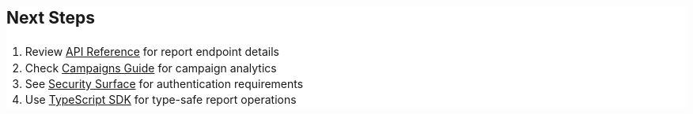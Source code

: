 ## Next Steps

1. Review [API Reference](./API_REFERENCE.md) for report endpoint details
2. Check [Campaigns Guide](./CAMPAIGNS_AND_DISCOUNTS_GUIDE.md) for campaign analytics
3. See [Security Surface](./SECURITY_SURFACE.md) for authentication requirements
4. Use [TypeScript SDK](../sdk/index.ts) for type-safe report operations
